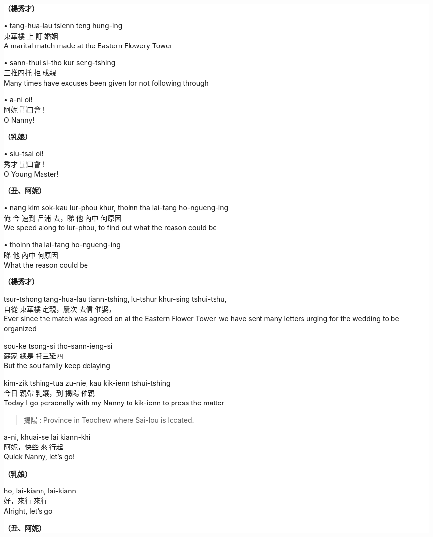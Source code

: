 **（楊秀才）**

• tang-hua-lau tsienn teng hung-ing<br/>
東華樓 上 訂 婚姻<br/>
A marital match made at the Eastern Flowery Tower

• sann-thui si-tho kur seng-tshing<br/>
三推四托 拒 成親<br/>
Many times have excuses been given for not following through

• a-ni oi!<br/>
阿妮 ⿰口會！<br/>
O Nanny!

**（乳娘）**

• siu-tsai oi!<br/>
秀才 ⿰口會！<br/>
O Young Master!

**（丑、阿妮）**

• nang kim sok-kau lur-phou khur, thoinn tha lai-tang ho-ngueng-ing<br/>
俺 今 速到 呂浦 去，睇 他 內中 何原因<br/>
We speed along to lur-phou, to find out what the reason could be

• thoinn tha lai-tang ho-ngueng-ing<br/>
睇 他 內中 何原因<br/>
What the reason could be

**（楊秀才）**

tsur-tshong tang-hua-lau tiann-tshing, lu-tshur khur-sing tshui-tshu,<br/>
自從 東華樓 定親，屢次 去信 催娶，<br/>
Ever since the match was agreed on at the Eastern Flower Tower, we have sent many letters urging for the wedding to be organized

sou-ke tsong-si tho-sann-ieng-si<br/>
蘇家 總是 托三延四<br/>
But the sou family keep delaying

kim-zik tshing-tua zu-nie, kau kik-ienn tshui-tshing<br/>
今日 親帶 乳孃，到 揭陽 催親<br/>
Today I go personally with my Nanny to kik-ienn to press the matter

> 揭陽 : Province in Teochew where Sai-lou is located.

a-ni, khuai-se lai kiann-khi<br/>
阿妮，快些 來 行起<br/>
Quick Nanny, let’s go!

**（乳娘）**

ho, lai-kiann, lai-kiann<br/>
好，來行 來行<br/>
Alright, let’s go

**（丑、阿妮）**
